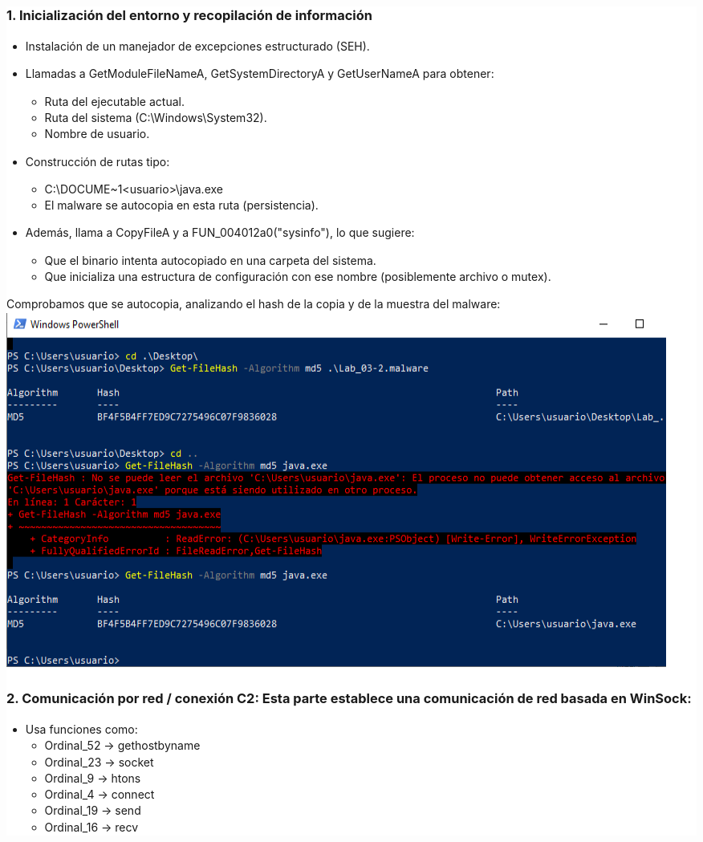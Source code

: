 

### 1. Inicialización del entorno y recopilación de información

- Instalación de un manejador de excepciones estructurado (SEH).
- Llamadas a GetModuleFileNameA, GetSystemDirectoryA y GetUserNameA para obtener:
    - Ruta del ejecutable actual.
    - Ruta del sistema (C:\Windows\System32).
    - Nombre de usuario.
- Construcción de rutas tipo:
    - C:\DOCUME~1\<usuario>\java.exe
    - El malware se autocopia en esta ruta (persistencia).

- Además, llama a CopyFileA y a FUN_004012a0("sysinfo"), lo que sugiere:
    - Que el binario intenta autocopiado en una carpeta del sistema.
    - Que inicializa una estructura de configuración con ese nombre (posiblemente archivo o mutex).

Comprobamos que se autocopia, analizando el hash de la copia y de la muestra del malware:
![java.exe](../analisis-estatico/capturas/java.exe.png)

### 2. Comunicación por red / conexión C2: Esta parte establece una comunicación de red basada en WinSock:
- Usa funciones como:
    - Ordinal_52 → gethostbyname
    - Ordinal_23 → socket
    - Ordinal_9 → htons
    - Ordinal_4 → connect
    - Ordinal_19 → send
    - Ordinal_16 → recv
